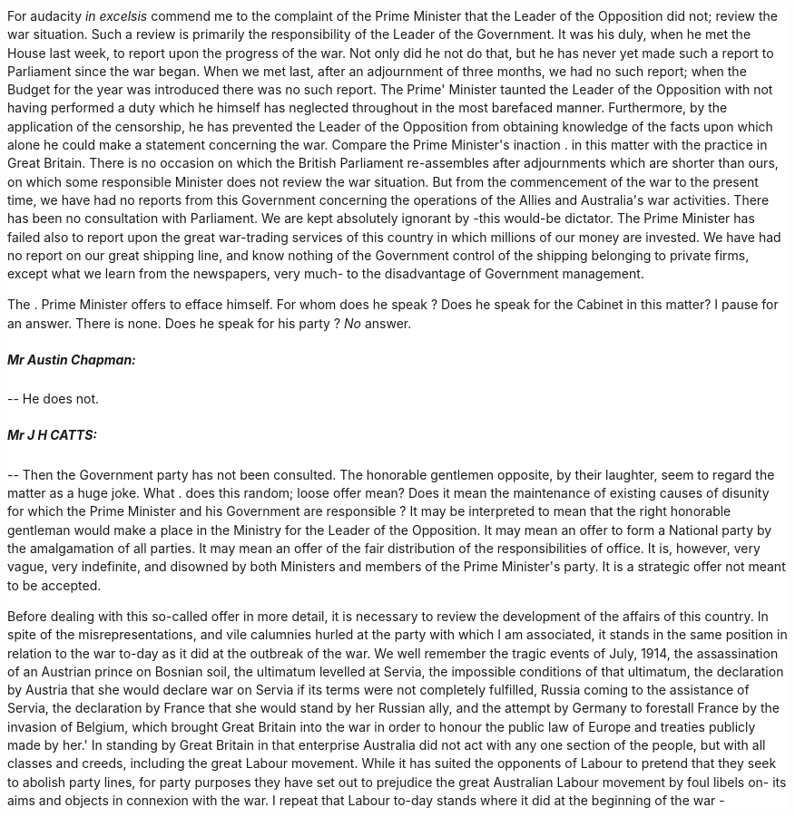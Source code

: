 For audacity  *in excelsis*  commend me to the complaint of the Prime Minister that the Leader of the Opposition did not; review the war situation. Such a review is primarily the responsibility of the Leader of the Government. It was his duly, when he met the House last week, to report upon the progress of the war. Not only did he not do that, but he has never yet made such a report to Parliament since the war began. When we met last, after an adjournment of three months, we had no such report; when the Budget for the year was introduced there was no such report. The Prime' Minister taunted the Leader of the Opposition with not having performed a duty which he himself has neglected throughout in the most barefaced manner. Furthermore, by the application of the censorship, he has prevented the Leader of the Opposition from obtaining knowledge of the facts upon which alone he could make a statement concerning the war. Compare the Prime Minister's inaction . in this matter with the practice in Great Britain. There is no occasion on which the British Parliament re-assembles after adjournments which are shorter than ours, on which some responsible Minister does not review the war situation. But from the commencement of the war to the present time, we have had no reports from this Government concerning the operations of the Allies and Australia's war activities. There has been no consultation with Parliament. We are kept absolutely ignorant by -this would-be dictator. The Prime Minister has failed also to report upon the great war-trading services of this country in which millions of our money are invested. We have had no report on our great shipping line, and know nothing of the Government control of the shipping belonging to private firms, except what we learn from the newspapers, very much- to the disadvantage of Government management. 

The . Prime Minister offers to efface himself. For whom does he speak ? Does he speak for the Cabinet in this matter? I pause for an answer. There is none. Does he speak for his party ?  *No*  answer. 

##### Mr Austin Chapman:

-- He does not. 

##### Mr J H CATTS:

-- Then the Government party has not been consulted. The honorable gentlemen opposite, by their laughter, seem to regard the matter as a huge joke. What . does this random; loose offer mean? Does it mean the maintenance of existing causes of disunity for which the Prime Minister and his Government are responsible ? It may be interpreted to mean that the right honorable gentleman would make a place in the Ministry for the Leader of the Opposition. It may mean an offer to form a National party by the amalgamation of all parties. It may mean an offer of the fair distribution of the responsibilities of office. It is, however, very vague, very indefinite, and disowned by both Ministers and members of the Prime Minister's party. It is a strategic offer not meant to be accepted. 

Before dealing with this so-called offer in more detail, it is necessary to review the development of the affairs of this country. In spite of the misrepresentations, and vile calumnies hurled at the party with which I am associated, it stands in the same position in relation to the war to-day as it did at the outbreak of the war. We well remember the tragic events of July, 1914, the assassination of an Austrian prince on Bosnian soil, the ultimatum levelled at Servia, the impossible conditions of that ultimatum, the declaration by Austria that she would declare war on Servia if its terms were not completely fulfilled, Russia coming to the assistance of Servia, the declaration by France that she would stand by her Russian ally, and the attempt  by Germany to forestall France by the invasion of Belgium, which brought Great Britain into the war in order to honour the public law of Europe and treaties publicly made by her.' In standing by Great Britain in that enterprise Australia did not act with any one section of the people, but with all classes and creeds, including the great Labour movement. While it has suited the opponents of Labour to pretend that they seek to abolish party lines, for party purposes they have set out to prejudice the great Australian Labour movement by foul libels on- its aims and objects in connexion with the war. I repeat that Labour to-day stands where it did at the beginning of the war - 
